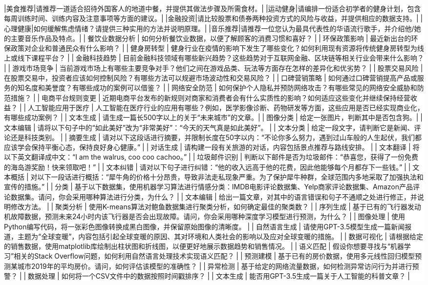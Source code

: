|美食推荐|请推荐一道适合招待外国客人的地道中餐，并提供其做法步骤及所需食材。|
|运动健身|请编排一份适合初学者的健身计划，包含每周训练时间、训练内容及注意事项等方面的建议。|
|金融投资|请比较股票和债券两种投资方式的风险与收益，并提供相应的数据支持。|
|心理健康|如何缓解焦虑情绪？请提供三种实用的方法并说明原理。|
|音乐推荐|请推荐一位您认为最具代表性的华语流行歌手，并介绍他/她的主要音乐作品及特点。|
| 餐饮业数据分析           | 如何分析餐饮业数据，以便了解顾客的消费习惯和喜好？                                                                |
| 环保政策影响               | 最近新出台的环保政策对企业和普通民众有什么影响？                                                                    |
| 健身房转型                 | 健身行业在疫情的影响下发生了哪些变化？如何利用现有资源将传统健身房转型为线上或线下课程平台？                          |
| 金融科技趋势               | 目前金融科技领域有哪些新兴趋势？这些趋势对于互联网金融、区块链等相关行业会带来什么影响？                            |
| 游戏市场竞争               | 当前游戏市场上有哪些主要竞争对手？他们之间在游戏品类、玩法等方面存在怎样的差异化和优劣势？                        |
| 股票交易风险               | 在股票交易中，投资者应该如何控制风险？有哪些方法可以规避市场波动性和交易风险？                                    |
| 口碑营销策略               | 如何通过口碑营销提高产品或服务的知名度和美誉度？有哪些成功的案例可以借鉴？                                        |
| 网络安全防范               | 如何保护个人隐私并预防网络攻击？有哪些常见的网络安全威胁和防范措施？                                              |
| 电商平台规则变更           | 近期电商平台发布的新规则对商家和消费者会有什么实质性的影响？如何适应这些变化并继续保持经营收益？                    |
| 人工智能应用于医疗         | 人工智能在医疗行业的应用有哪些？例如，医学影像诊断、药物研发等方面，这些应用是否已经实现商业化，有哪些成功案例？ |
| 文本生成 | 请生成一篇长500字以上的关于“未来城市”的文章。|
| 图像分类 | 给定一张图片，判断其中是否包含狗。|
| 文本编辑 | 请将以下句子中的“如此美好”改为“非常美好”：“今天的天气真是如此美好”。 |
| 文本分类 | 给定一段文字，请判断它是新闻、评论还是科技类别。 |
| 摘要生成 | 请对以下这段话进行摘要，并限制长度在50字以内：“不论你多么努力，遇到过山车般的人生起伏，我们都应该学会保持平衡心态，保持良好身心健康。” |
| 对话生成 | 请构建一段有关旅游的对话，内容包括景点推荐与路线安排。 |
| 文本翻译 | 将以下英文翻译成中文：“I am the walrus, coo coo cachoo。” |
| 垃圾邮件识别 | 判断以下邮件是否为垃圾邮件：“恭喜您，获得了一份免费的海岛游奖励！快来领取吧！” |
| 文本纠错 | 请对以下句子进行纠错：“他的收入远高于他的花费，因此他能够每个月都存下一些钱。” |
| 文本概括 | 对以下一段话进行概括：“犀牛角的价格十分昂贵，导致非法走私现象严重。为了保护犀牛种群，全球范围内多地采取了加强执法和宣传的措施。” |
| 分类 | 基于以下数据集，使用机器学习算法进行情感分类：IMDB电影评论数据集、Yelp商家评论数据集、Amazon产品评论数据集。请问，你会采用哪种算法进行分类，为什么？ |
| 文本编辑 | 给出一篇文章，对其中的语言错误和句子不通顺之处进行修正，并说明修改方法。 |
| 聚类分析 | 使用K-means算法对鲍鱼数据集进行聚类分析，如何确定最佳的聚类数？ |
| 序列生成 | 基于已有的飞行器发动机故障数据，预测未来24小时内该飞行器是否会出现故障。请问，你会采用哪种深度学习模型进行预测，为什么？ |
| 图像处理 | 使用Python编写代码，将一张彩色图像转换成黑白图像，并保留原始图像的清晰度。 |
| 自然语言生成 | 请使用GPT-3.5模型生成一篇新闻报道，主题为“全球变暖”，内容包括引起全球变暖的原因、其对环境和人类社会的影响以及应对全球变暖的措施。 |
| 数据可视化 | 请根据给定的销售数据，使用matplotlib库绘制出柱状图和折线图，以便更好地展示数据趋势和销售情况。 |
| 语义匹配 | 假设你想要寻找与“机器学习”相关的Stack Overflow问题，如何利用自然语言处理技术实现语义匹配？ |
| 预测建模 | 基于已有的房价数据，使用多元线性回归模型预测某城市2019年的平均房价。请问，如何评估该模型的准确性？ |
| 异常检测 | 基于给定的网络流量数据，如何检测异常访问行为并进行预警？ |
| 数据处理 | 如何将一个CSV文件中的数据按照时间戳排序？ |
| 文本生成 | 能否用GPT-3.5生成一篇关于人工智能的科普文章？ |